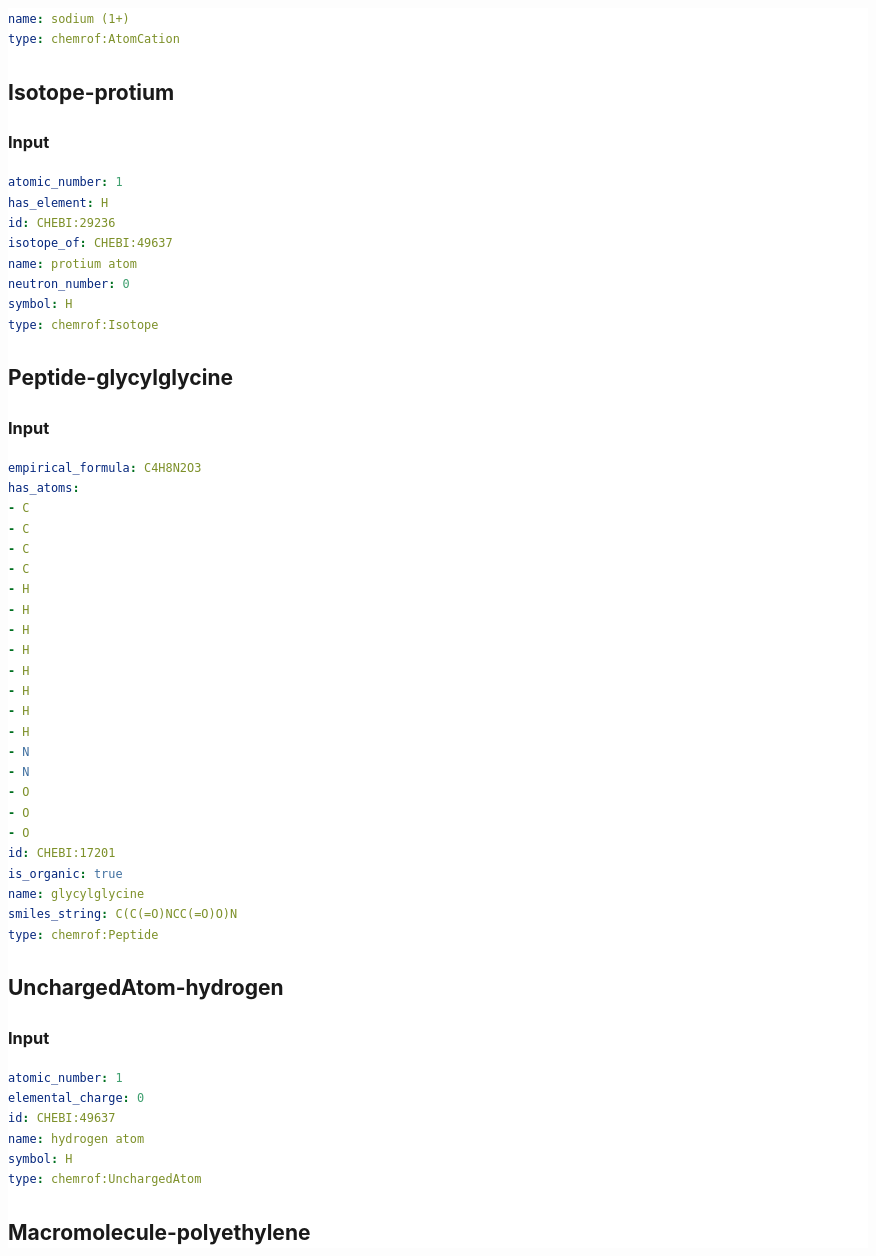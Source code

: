 ```yaml
name: sodium (1+)
type: chemrof:AtomCation

```
## Isotope-protium
### Input
```yaml
atomic_number: 1
has_element: H
id: CHEBI:29236
isotope_of: CHEBI:49637
name: protium atom
neutron_number: 0
symbol: H
type: chemrof:Isotope

```
## Peptide-glycylglycine
### Input
```yaml
empirical_formula: C4H8N2O3
has_atoms:
- C
- C
- C
- C
- H
- H
- H
- H
- H
- H
- H
- H
- N
- N
- O
- O
- O
id: CHEBI:17201
is_organic: true
name: glycylglycine
smiles_string: C(C(=O)NCC(=O)O)N
type: chemrof:Peptide

```
## UnchargedAtom-hydrogen
### Input
```yaml
atomic_number: 1
elemental_charge: 0
id: CHEBI:49637
name: hydrogen atom
symbol: H
type: chemrof:UnchargedAtom

```
## Macromolecule-polyethylene